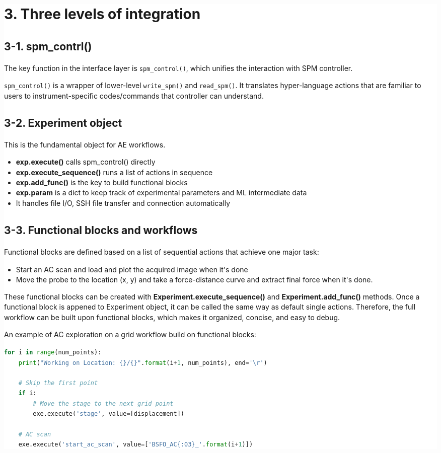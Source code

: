 
# 3. Three levels of integration

## 3-1. spm_contrl()

The key function in the interface layer is ```spm_control()```, which unifies the interaction with SPM controller.

```spm_control()``` is a wrapper of lower-level ```write_spm()``` and ```read_spm()```. It translates hyper-language actions that are familiar to users to instrument-specific codes/commands that controller can understand.

## 3-2. Experiment object

This is the fundamental object for AE workflows.

* **exp.execute()** calls spm_control() directly
* **exp.execute_sequence()** runs a list of actions in sequence
* **exp.add_func()** is the key to build functional blocks
* **exp.param** is a dict to keep track of experimental parameters and ML intermediate data
* It handles file I/O, SSH file transfer and connection automatically

## 3-3. Functional blocks and workflows

Functional blocks are defined based on a list of sequential actions that achieve one major task:
* Start an AC scan and load and plot the acquired image when it's done
* Move the probe to the location (x, y) and take a force-distance curve and extract final force when it's done.

These functional blocks can be created with **Experiment.execute_sequence()** and **Experiment.add_func()** methods. 
Once a functional block is appened to Experiment object, it can be called the same way as default single actions. 
Therefore, the full workflow can be built upon functional blocks, which makes it organized, concise, and easy to debug.

An example of AC exploration on a grid workflow build on functional blocks:
```Python
for i in range(num_points):
    print("Working on Location: {}/{}".format(i+1, num_points), end='\r')
   
    # Skip the first point
    if i:
        # Move the stage to the next grid point
        exe.execute('stage', value=[displacement])

    # AC scan
    exe.execute('start_ac_scan', value=['BSFO_AC{:03}_'.format(i+1)])
```


